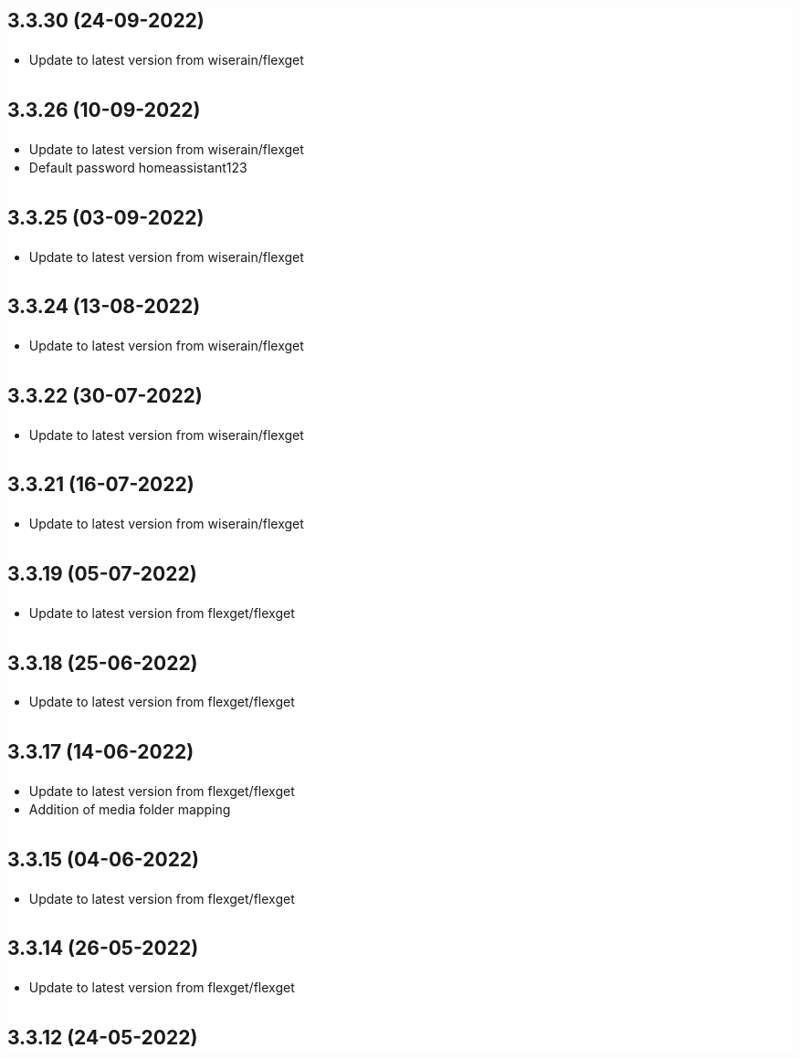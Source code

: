 ## 3.3.30 (24-09-2022)

- Update to latest version from wiserain/flexget

## 3.3.26 (10-09-2022)

- Update to latest version from wiserain/flexget
- Default password homeassistant123

## 3.3.25 (03-09-2022)

- Update to latest version from wiserain/flexget

## 3.3.24 (13-08-2022)

- Update to latest version from wiserain/flexget

## 3.3.22 (30-07-2022)

- Update to latest version from wiserain/flexget

## 3.3.21 (16-07-2022)

- Update to latest version from wiserain/flexget

## 3.3.19 (05-07-2022)

- Update to latest version from flexget/flexget

## 3.3.18 (25-06-2022)

- Update to latest version from flexget/flexget

## 3.3.17 (14-06-2022)

- Update to latest version from flexget/flexget
- Addition of media folder mapping

## 3.3.15 (04-06-2022)

- Update to latest version from flexget/flexget

## 3.3.14 (26-05-2022)

- Update to latest version from flexget/flexget

## 3.3.12 (24-05-2022)
